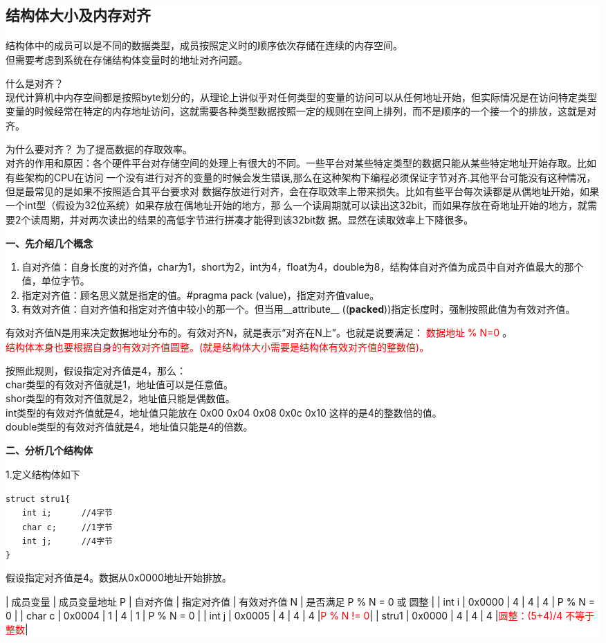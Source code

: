 

## <a id="content2"></a>结构体大小及内存对齐

结构体中的成员可以是不同的数据类型，成员按照定义时的顺序依次存储在连续的内存空间。    
但需要考虑到系统在存储结构体变量时的地址对齐问题。   

什么是对齐？    
现代计算机中内存空间都是按照byte划分的，从理论上讲似乎对任何类型的变量的访问可以从任何地址开始，但实际情况是在访问特定类型变量的时候经常在特定的内存地址访问，这就需要各种类型数据按照一定的规则在空间上排列，而不是顺序的一个接一个的排放，这就是对齐。    

为什么要对齐？
为了提高数据的存取效率。     
对齐的作用和原因：各个硬件平台对存储空间的处理上有很大的不同。一些平台对某些特定类型的数据只能从某些特定地址开始存取。比如有些架构的CPU在访问 一个没有进行对齐的变量的时候会发生错误,那么在这种架构下编程必须保证字节对齐.其他平台可能没有这种情况，但是最常见的是如果不按照适合其平台要求对 数据存放进行对齐，会在存取效率上带来损失。比如有些平台每次读都是从偶地址开始，如果一个int型（假设为32位系统）如果存放在偶地址开始的地方，那 么一个读周期就可以读出这32bit，而如果存放在奇地址开始的地方，就需要2个读周期，并对两次读出的结果的高低字节进行拼凑才能得到该32bit数 据。显然在读取效率上下降很多。




**一、先介绍几个概念**    
1. 自对齐值：自身长度的对齐值，char为1，short为2，int为4，float为4，double为8，结构体自对齐值为成员中自对齐值最大的那个值，单位字节。
2. 指定对齐值：顾名思义就是指定的值。#pragma pack (value)，指定对齐值value。
3. 有效对齐值：自对齐值和指定对齐值中较小的那一个。但当用__attribute__ ((__packed__))指定长度时，强制按照此值为有效对齐值。

有效对齐值N是用来决定数据地址分布的。有效对齐N，就是表示“对齐在N上”。也就是说要满足： <span style="color:red">数据地址 % N=0</span> 。     
<span style="color:red;">结构体本身也要根据自身的有效对齐值圆整。(就是结构体大小需要是结构体有效对齐值的整数倍)。</span>     

按照此规则，假设指定对齐值是4，那么：         
char类型的有效对齐值就是1，地址值可以是任意值。        
shor类型的有效对齐值就是2，地址值只能是偶数值。     
int类型的有效对齐值就是4，地址值只能放在 0x00 0x04 0x08 0x0c 0x10 这样的是4的整数倍的值。     
double类型的有效对齐值就是4，地址值只能是4的倍数。        


**二、分析几个结构体**     

1.定义结构体如下
```objc
struct stru1{
　　int i;      //4字节
　　char c;     //1字节
　　int j;      //4字节
}
```
假设指定对齐值是4。数据从0x0000地址开始排放。            

| 成员变量  | 成员变量地址 P | 自对齐值  | 指定对齐值 | 有效对齐值 N | 是否满足 P % N = 0 或 圆整 |
| int  i  | 0x0000        | 4       | 4        | 4           |       P % N = 0         |
| char c  | 0x0004        | 1       | 4        | 1           |       P % N = 0         |
| int  j  | 0x0005        | 4       | 4        | 4           |<span style="color:red">P % N != 0</span>|
| stru1   | 0x0000        | 4       | 4        | 4           |<span style="color:red">圆整：(5+4)/4 不等于 整数</span>|
